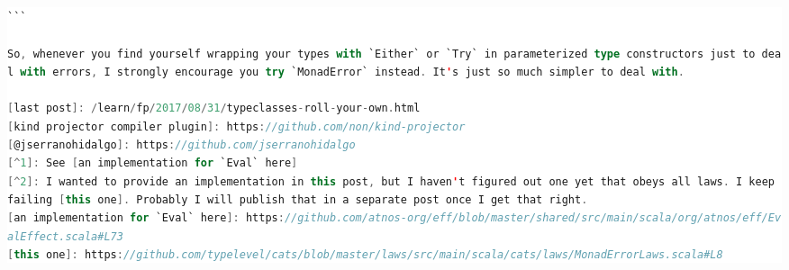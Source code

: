 ````scala
```

So, whenever you find yourself wrapping your types with `Either` or `Try` in parameterized type constructors just to deal with errors, I strongly encourage you try `MonadError` instead. It's just so much simpler to deal with.

[last post]: /learn/fp/2017/08/31/typeclasses-roll-your-own.html
[kind projector compiler plugin]: https://github.com/non/kind-projector
[@jserranohidalgo]: https://github.com/jserranohidalgo
[^1]: See [an implementation for `Eval` here]
[^2]: I wanted to provide an implementation in this post, but I haven't figured out one yet that obeys all laws. I keep failing [this one]. Probably I will publish that in a separate post once I get that right.
[an implementation for `Eval` here]: https://github.com/atnos-org/eff/blob/master/shared/src/main/scala/org/atnos/eff/EvalEffect.scala#L73
[this one]: https://github.com/typelevel/cats/blob/master/laws/src/main/scala/cats/laws/MonadErrorLaws.scala#L8
